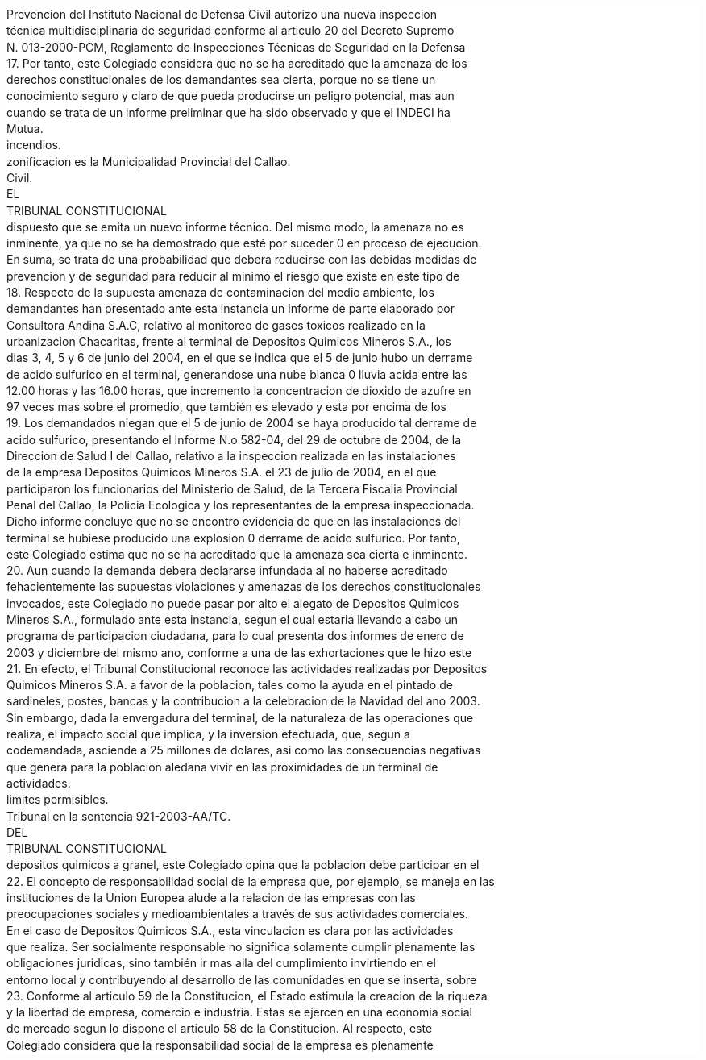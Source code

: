 Prevencion del Instituto Nacional de Defensa Civil autorizo una nueva inspeccion  
técnica multidisciplinaria de seguridad conforme al articulo 20 del Decreto Supremo  
N. 013-2000-PCM, Reglamento de Inspecciones Técnicas de Seguridad en la Defensa  
17. Por tanto, este Colegiado considera que no se ha acreditado que la amenaza de los  
derechos constitucionales de los demandantes sea cierta, porque no se tiene un  
conocimiento seguro y claro de que pueda producirse un peligro potencial, mas aun  
cuando se trata de un informe preliminar que ha sido observado y que el INDECI ha  
Mutua.  
incendios.  
zonificacion es la Municipalidad Provincial del Callao.  
Civil.  
EL  
TRIBUNAL CONSTITUCIONAL  
dispuesto que se emita un nuevo informe técnico. Del mismo modo, la amenaza no es  
inminente, ya que no se ha demostrado que esté por suceder 0 en proceso de ejecucion.  
En suma, se trata de una probabilidad que debera reducirse con las debidas medidas de  
prevencion y de seguridad para reducir al minimo el riesgo que existe en este tipo de  
18. Respecto de la supuesta amenaza de contaminacion del medio ambiente, los  
demandantes han presentado ante esta instancia un informe de parte elaborado por  
Consultora Andina S.A.C, relativo al monitoreo de gases toxicos realizado en la  
urbanizacion Chacaritas, frente al terminal de Depositos Quimicos Mineros S.A., los  
dias 3, 4, 5 y 6 de junio del 2004, en el que se indica que el 5 de junio hubo un derrame  
de acido sulfurico en el terminal, generandose una nube blanca 0 lluvia acida entre las  
12.00 horas y las 16.00 horas, que incremento la concentracion de dioxido de azufre en  
97 veces mas sobre el promedio, que también es elevado y esta por encima de los  
19. Los demandados niegan que el 5 de junio de 2004 se haya producido tal derrame de  
acido sulfurico, presentando el Informe N.o 582-04, del 29 de octubre de 2004, de la  
Direccion de Salud I del Callao, relativo a la inspeccion realizada en las instalaciones  
de la empresa Depositos Quimicos Mineros S.A. el 23 de julio de 2004, en el que  
participaron los funcionarios del Ministerio de Salud, de la Tercera Fiscalia Provincial  
Penal del Callao, la Policia Ecologica y los representantes de la empresa inspeccionada.  
Dicho informe concluye que no se encontro evidencia de que en las instalaciones del  
terminal se hubiese producido una explosion 0 derrame de acido sulfurico. Por tanto,  
este Colegiado estima que no se ha acreditado que la amenaza sea cierta e inminente.  
20. Aun cuando la demanda debera declararse infundada al no haberse acreditado  
fehacientemente las supuestas violaciones y amenazas de los derechos constitucionales  
invocados, este Colegiado no puede pasar por alto el alegato de Depositos Quimicos  
Mineros S.A., formulado ante esta instancia, segun el cual estaria llevando a cabo un  
programa de participacion ciudadana, para lo cual presenta dos informes de enero de  
2003 y diciembre del mismo ano, conforme a una de las exhortaciones que le hizo este  
21. En efecto, el Tribunal Constitucional reconoce las actividades realizadas por Depositos  
Quimicos Mineros S.A. a favor de la poblacion, tales como la ayuda en el pintado de  
sardineles, postes, bancas y la contribucion a la celebracion de la Navidad del ano 2003.  
Sin embargo, dada la envergadura del terminal, de la naturaleza de las operaciones que  
realiza, el impacto social que implica, y la inversion efectuada, que, segun a  
codemandada, asciende a 25 millones de dolares, asi como las consecuencias negativas  
que genera para la poblacion aledana vivir en las proximidades de un terminal de  
actividades.  
limites permisibles.  
Tribunal en la sentencia 921-2003-AA/TC.  
DEL  
TRIBUNAL CONSTITUCIONAL  
depositos quimicos a granel, este Colegiado opina que la poblacion debe participar en el  
22. El concepto de responsabilidad social de la empresa que, por ejemplo, se maneja en las  
instituciones de la Union Europea alude a la relacion de las empresas con las  
preocupaciones sociales y medioambientales a través de sus actividades comerciales.  
En el caso de Depositos Quimicos S.A., esta vinculacion es clara por las actividades  
que realiza. Ser socialmente responsable no significa solamente cumplir plenamente las  
obligaciones juridicas, sino también ir mas alla del cumplimiento invirtiendo en el  
entorno local y contribuyendo al desarrollo de las comunidades en que se inserta, sobre  
23. Conforme al articulo 59 de la Constitucion, el Estado estimula la creacion de la riqueza  
y la libertad de empresa, comercio e industria. Estas se ejercen en una economia social  
de mercado segun lo dispone el articulo 58 de la Constitucion. Al respecto, este  
Colegiado considera que la responsabilidad social de la empresa es plenamente  